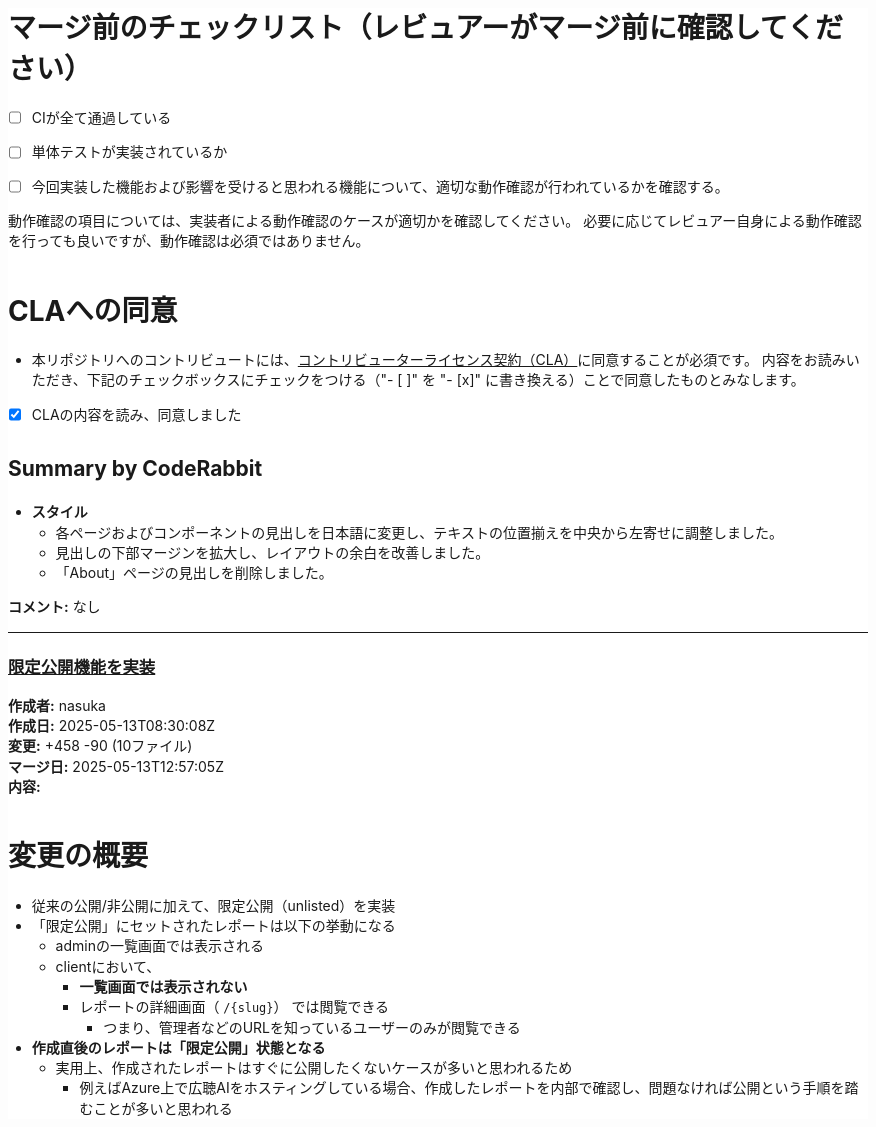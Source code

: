 # マージ前のチェックリスト（レビュアーがマージ前に確認してください）
- [ ] CIが全て通過している
- [ ] 単体テストが実装されているか
- [ ] 今回実装した機能および影響を受けると思われる機能について、適切な動作確認が行われているかを確認する。


動作確認の項目については、実装者による動作確認のケースが適切かを確認してください。
必要に応じてレビュアー自身による動作確認を行っても良いですが、動作確認は必須ではありません。

# CLAへの同意
- 本リポジトリへのコントリビュートには、[コントリビューターライセンス契約（CLA）](https://github.com/digitaldemocracy2030/kouchou-ai/blob/main/CLA.md)に同意することが必須です。
内容をお読みいただき、下記のチェックボックスにチェックをつける（"- [ ]" を "- [x]" に書き換える）ことで同意したものとみなします。

- [x] CLAの内容を読み、同意しました





## Summary by CodeRabbit

- **スタイル**
  - 各ページおよびコンポーネントの見出しを日本語に変更し、テキストの位置揃えを中央から左寄せに調整しました。
  - 見出しの下部マージンを拡大し、レイアウトの余白を改善しました。
  - 「About」ページの見出しを削除しました。



**コメント:** なし

---

### [限定公開機能を実装](https://github.com/digitaldemocracy2030/kouchou-ai/pull/500)

**作成者:** nasuka  
**作成日:** 2025-05-13T08:30:08Z  
**変更:** +458 -90 (10ファイル)  
**マージ日:** 2025-05-13T12:57:05Z  
**内容:**

# 変更の概要
* 従来の公開/非公開に加えて、限定公開（unlisted）を実装
* 「限定公開」にセットされたレポートは以下の挙動になる
  * adminの一覧画面では表示される
  * clientにおいて、
      * **一覧画面では表示されない**
      * レポートの詳細画面（ `/{slug}`） では閲覧できる
        * つまり、管理者などのURLを知っているユーザーのみが閲覧できる
* **作成直後のレポートは「限定公開」状態となる**
  * 実用上、作成されたレポートはすぐに公開したくないケースが多いと思われるため
    * 例えばAzure上で広聴AIをホスティングしている場合、作成したレポートを内部で確認し、問題なければ公開という手順を踏むことが多いと思われる
